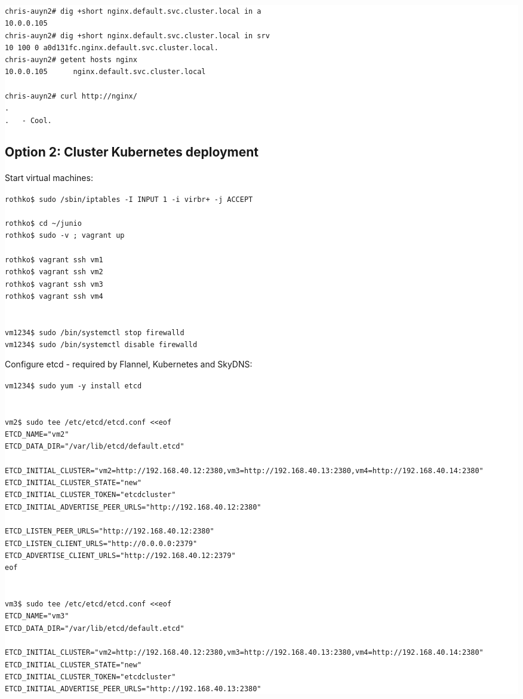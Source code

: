 ```
chris-auyn2# dig +short nginx.default.svc.cluster.local in a
10.0.0.105
chris-auyn2# dig +short nginx.default.svc.cluster.local in srv
10 100 0 a0d131fc.nginx.default.svc.cluster.local.
chris-auyn2# getent hosts nginx
10.0.0.105      nginx.default.svc.cluster.local

chris-auyn2# curl http://nginx/
.
.	- Cool.
```




## Option 2:  Cluster Kubernetes deployment

Start virtual machines:
```
rothko$ sudo /sbin/iptables -I INPUT 1 -i virbr+ -j ACCEPT

rothko$ cd ~/junio
rothko$ sudo -v ; vagrant up

rothko$ vagrant ssh vm1
rothko$ vagrant ssh vm2
rothko$ vagrant ssh vm3
rothko$ vagrant ssh vm4


vm1234$ sudo /bin/systemctl stop firewalld
vm1234$ sudo /bin/systemctl disable firewalld
```


Configure etcd - required by Flannel, Kubernetes and SkyDNS:
```
vm1234$ sudo yum -y install etcd


vm2$ sudo tee /etc/etcd/etcd.conf <<eof
ETCD_NAME="vm2"
ETCD_DATA_DIR="/var/lib/etcd/default.etcd"

ETCD_INITIAL_CLUSTER="vm2=http://192.168.40.12:2380,vm3=http://192.168.40.13:2380,vm4=http://192.168.40.14:2380"
ETCD_INITIAL_CLUSTER_STATE="new"
ETCD_INITIAL_CLUSTER_TOKEN="etcdcluster"
ETCD_INITIAL_ADVERTISE_PEER_URLS="http://192.168.40.12:2380"

ETCD_LISTEN_PEER_URLS="http://192.168.40.12:2380"
ETCD_LISTEN_CLIENT_URLS="http://0.0.0.0:2379"
ETCD_ADVERTISE_CLIENT_URLS="http://192.168.40.12:2379"
eof


vm3$ sudo tee /etc/etcd/etcd.conf <<eof
ETCD_NAME="vm3"
ETCD_DATA_DIR="/var/lib/etcd/default.etcd"

ETCD_INITIAL_CLUSTER="vm2=http://192.168.40.12:2380,vm3=http://192.168.40.13:2380,vm4=http://192.168.40.14:2380"
ETCD_INITIAL_CLUSTER_STATE="new"
ETCD_INITIAL_CLUSTER_TOKEN="etcdcluster"
ETCD_INITIAL_ADVERTISE_PEER_URLS="http://192.168.40.13:2380"

```